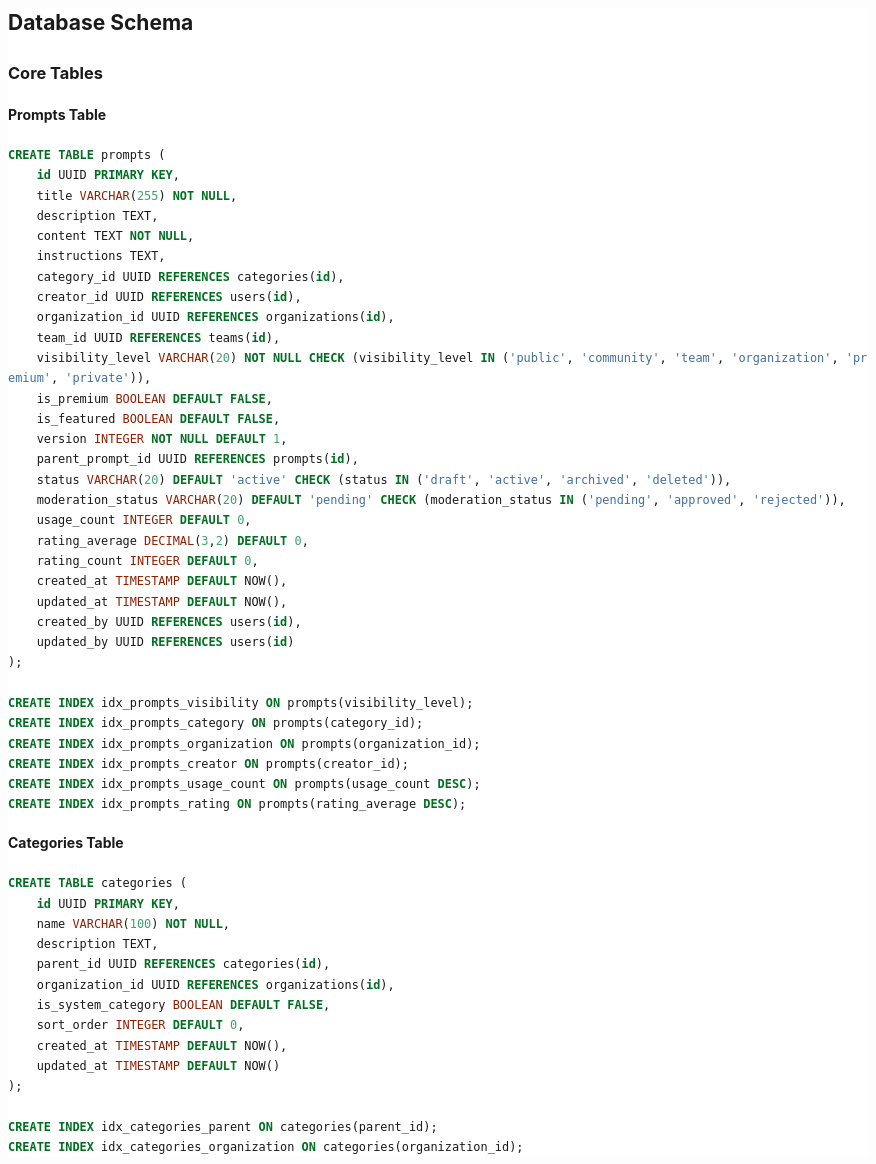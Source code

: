 
## Database Schema

### Core Tables

#### Prompts Table
```sql
CREATE TABLE prompts (
    id UUID PRIMARY KEY,
    title VARCHAR(255) NOT NULL,
    description TEXT,
    content TEXT NOT NULL,
    instructions TEXT,
    category_id UUID REFERENCES categories(id),
    creator_id UUID REFERENCES users(id),
    organization_id UUID REFERENCES organizations(id),
    team_id UUID REFERENCES teams(id),
    visibility_level VARCHAR(20) NOT NULL CHECK (visibility_level IN ('public', 'community', 'team', 'organization', 'premium', 'private')),
    is_premium BOOLEAN DEFAULT FALSE,
    is_featured BOOLEAN DEFAULT FALSE,
    version INTEGER NOT NULL DEFAULT 1,
    parent_prompt_id UUID REFERENCES prompts(id),
    status VARCHAR(20) DEFAULT 'active' CHECK (status IN ('draft', 'active', 'archived', 'deleted')),
    moderation_status VARCHAR(20) DEFAULT 'pending' CHECK (moderation_status IN ('pending', 'approved', 'rejected')),
    usage_count INTEGER DEFAULT 0,
    rating_average DECIMAL(3,2) DEFAULT 0,
    rating_count INTEGER DEFAULT 0,
    created_at TIMESTAMP DEFAULT NOW(),
    updated_at TIMESTAMP DEFAULT NOW(),
    created_by UUID REFERENCES users(id),
    updated_by UUID REFERENCES users(id)
);

CREATE INDEX idx_prompts_visibility ON prompts(visibility_level);
CREATE INDEX idx_prompts_category ON prompts(category_id);
CREATE INDEX idx_prompts_organization ON prompts(organization_id);
CREATE INDEX idx_prompts_creator ON prompts(creator_id);
CREATE INDEX idx_prompts_usage_count ON prompts(usage_count DESC);
CREATE INDEX idx_prompts_rating ON prompts(rating_average DESC);
```

#### Categories Table
```sql
CREATE TABLE categories (
    id UUID PRIMARY KEY,
    name VARCHAR(100) NOT NULL,
    description TEXT,
    parent_id UUID REFERENCES categories(id),
    organization_id UUID REFERENCES organizations(id),
    is_system_category BOOLEAN DEFAULT FALSE,
    sort_order INTEGER DEFAULT 0,
    created_at TIMESTAMP DEFAULT NOW(),
    updated_at TIMESTAMP DEFAULT NOW()
);

CREATE INDEX idx_categories_parent ON categories(parent_id);
CREATE INDEX idx_categories_organization ON categories(organization_id);
```
